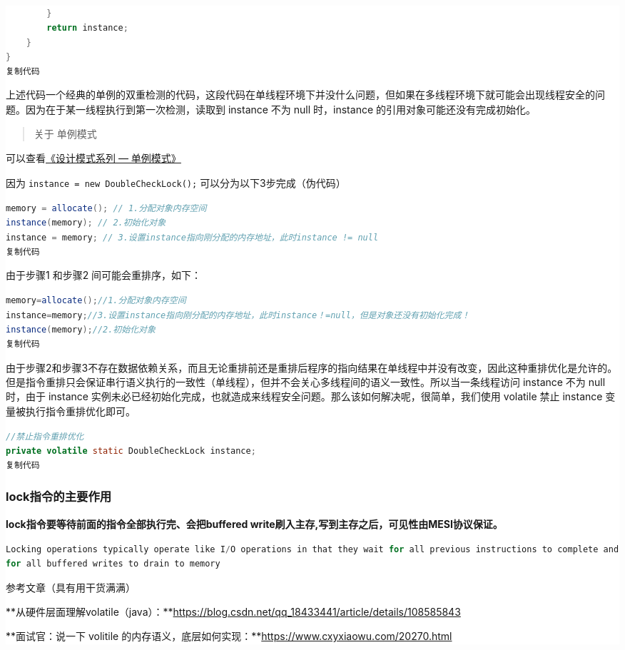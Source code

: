 ```java
        }
        return instance;
    }
}
复制代码
```

上述代码一个经典的单例的双重检测的代码，这段代码在单线程环境下并没什么问题，但如果在多线程环境下就可能会出现线程安全的问题。因为在于某一线程执行到第一次检测，读取到
instance 不为 null 时，instance 的引用对象可能还没有完成初始化。

> 关于 单例模式
>
可以查看[《设计模式系列 — 单例模式》](https://link.juejin.cn?target=https%3A%2F%2Fmp.weixin.qq.com%2Fs%2Ftj2YqoRUtRgjfFMzR7KyWA)

因为 `instance = new DoubleCheckLock();` 可以分为以下3步完成（伪代码）

```java
memory = allocate(); // 1.分配对象内存空间
instance(memory); // 2.初始化对象
instance = memory; // 3.设置instance指向刚分配的内存地址，此时instance != null
复制代码
```

由于步骤1 和步骤2 间可能会重排序，如下：

```java
memory=allocate();//1.分配对象内存空间
instance=memory;//3.设置instance指向刚分配的内存地址，此时instance！=null，但是对象还没有初始化完成！
instance(memory);//2.初始化对象
复制代码
```

由于步骤2和步骤3不存在数据依赖关系，而且无论重排前还是重排后程序的指向结果在单线程中并没有改变，因此这种重排优化是允许的。但是指令重排只会保证串行语义执行的一致性（单线程），但并不会关心多线程间的语义一致性。所以当一条线程访问
instance 不为 null 时，由于 instance 实例未必已经初始化完成，也就造成来线程安全问题。那么该如何解决呢，很简单，我们使用
volatile 禁止 instance 变量被执行指令重排优化即可。

```java
//禁止指令重排优化
private volatile static DoubleCheckLock instance;
复制代码
```

### **lock指令的主要作用**

**lock指令要等待前面的指令全部执行完、会把buffered write刷入主存,写到主存之后，可见性由MESI协议保证。**

```java
Locking operations typically operate like I/O operations in that they wait for all previous instructions to complete and for all buffered writes to drain to memory
```

参考文章（具有用干货满满）

**从硬件层面理解volatile（java）：**https://blog.csdn.net/qq_18433441/article/details/108585843

**面试官：说一下 volitile 的内存语义，底层如何实现：**https://www.cxyxiaowu.com/20270.html
